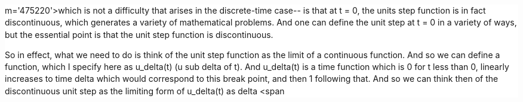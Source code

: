   m='475220'>which</span> <span m='475450'>is</span> <span m='475570'>not</span>
  <span m='475780'>a</span> <span m='475840'>difficulty</span> <span
  m='476730'>that</span> <span m='476890'>arises</span> <span
  m='477450'>in</span> <span m='477530'>the</span> <span
  m='477610'>discrete-time</span> <span m='478350'>case--</span> <span
  m='479360'>is</span> <span m='479580'>that</span> <span m='479800'>at</span>
  <span m='480090'>t</span> <span m='480260'>=</span> <span m='480610'>0,</span>
  <span m='481500'>the</span> <span m='481590'>units</span> <span
  m='482020'>step</span> <span m='482270'>function</span> <span
  m='482840'>is</span> <span m='483060'>in</span> <span m='483160'>fact</span>
  <span m='483550'>discontinuous,</span> <span m='484940'>which</span> <span
  m='485180'>generates</span> <span m='485760'>a</span> <span
  m='485810'>variety</span> <span m='486650'>of</span> <span
  m='486770'>mathematical</span> <span m='487490'>problems.</span> <span
  m='488460'>And</span> <span m='489010'>one</span> <span m='489270'>can</span>
  <span m='489460'>define</span> <span m='490910'>the</span> <span
  m='491020'>unit</span> <span m='491430'>step</span> <span m='491850'>at</span>
  <span m='492020'>t</span> <span m='492150'>=</span> <span m='492450'>0</span>
  <span m='492880'>in a</span> <span m='493020'>variety</span> <span
  m='494180'>of</span> <span m='494350'>ways,</span> <span m='495390'>but</span>
  <span m='495870'>the</span> <span m='496120'>essential</span> <span
  m='496710'>point</span> <span m='497190'>is</span> <span
  m='497400'>that</span> <span m='497790'>the</span> <span
  m='497880'>unit</span> <span m='498210'>step</span> <span
  m='498490'>function</span> <span m='499020'>is</span> <span
  m='499180'>discontinuous.</span> </p><p><span m='501220'>So</span> <span
  m='501550'>in</span> <span m='501710'>effect,</span> <span
  m='502480'>what</span> <span m='503020'>we</span> <span m='503160'>need</span>
  <span m='503390'>to</span> <span m='503510'>do</span> <span
  m='503970'>is</span> <span m='504180'>think</span> <span m='504400'>of</span>
  <span m='504500'>the</span> <span m='504600'>unit</span> <span
  m='504980'>step</span> <span m='505190'>function</span> <span
  m='506260'>as</span> <span m='506560'>the</span> <span m='506670'>limit</span>
  <span m='507430'>of</span> <span m='507880'>a</span> <span
  m='507980'>continuous</span> <span m='508710'>function.</span> <span
  m='509980'>And</span> <span m='510160'>so</span> <span m='510870'>we</span>
  <span m='511090'>can</span> <span m='511290'>define</span> <span
  m='512000'>a</span> <span m='512080'>function,</span> <span m='512909'>which
  I</span> <span m='513270'>specify</span> <span m='514000'>here</span> <span
  m='514549'>as</span> <span m='515740'>u_delta(t) (u</span> <span
  m='516110'>sub</span> <span m='516159'>delta</span> <span m='516499'>of</span>
  <span m='516840'>t).</span> <span m='518480'>And</span> <span
  m='518799'>u_delta(t)</span> <span m='520289'>is</span> <span
  m='520470'>a</span> <span m='520539'>time</span> <span
  m='520820'>function</span> <span m='522000'>which</span> <span
  m='522549'>is</span> <span m='523330'>0</span> <span m='523720'>for</span>
  <span m='523880'>t</span> <span m='524080'>less</span> <span
  m='524420'>than</span> <span m='524560'>0,</span> <span
  m='525800'>linearly</span> <span m='526370'>increases</span> <span
  m='527540'>to</span> <span m='527880'>time</span> <span
  m='528740'>delta</span> <span m='529650'>which</span> <span
  m='529830'>would</span> <span m='529950'>correspond</span> <span
  m='530870'>to</span> <span m='531010'>this</span> <span
  m='531340'>break</span> <span m='531660'>point,</span> <span
  m='532540'>and</span> <span m='532720'>then</span> <span m='533260'>1</span>
  <span m='534040'>following</span> <span m='534490'>that.</span> <span
  m='535450'>And</span> <span m='535990'>so</span> <span m='536600'>we</span>
  <span m='536780'>can</span> <span m='537000'>think</span> <span
  m='537400'>then</span> <span m='537810'>of</span> <span m='538340'>the</span>
  <span m='538880'>discontinuous</span> <span m='539670'>unit</span> <span
  m='540040'>step</span> <span m='540870'>as</span> <span m='541620'>the</span>
  <span m='541730'>limiting</span> <span m='542180'>form</span> <span
  m='542820'>of</span> <span m='543000'>u_delta(t)</span> <span
  m='544450'>as</span> <span m='545030'>delta</span> <span